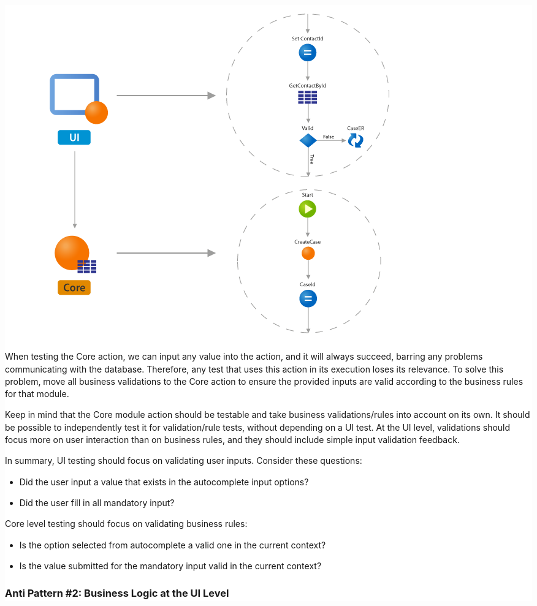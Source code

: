 ![Anti-Pattern #1 - Validations in the UI only](images/test-validation-only-ui-ss.png?width=800)

When testing the Core action, we can input any value into the action, and it will always succeed, barring any problems communicating with the database. Therefore, any test that uses this action in its execution loses its relevance.
To solve this problem, move all business validations to the Core action to ensure the provided inputs are valid according to the business rules for that module.

Keep in mind that the Core module action should be testable and take business validations/rules into account on its own. It should be possible to independently test it for validation/rule tests, without depending on a UI test. At the UI level, validations should focus more on user interaction than on business rules, and they should include simple input validation feedback.

In summary, UI testing should focus on validating user inputs. Consider these questions:

* Did the user input a value that exists in the autocomplete input options?

* Did the user fill in all mandatory input?

Core level testing should focus on validating business rules:

* Is the option selected from autocomplete a valid one in the current context?

* Is the value submitted for the mandatory input valid in the current context? 

### Anti Pattern #2: Business Logic at the UI Level
